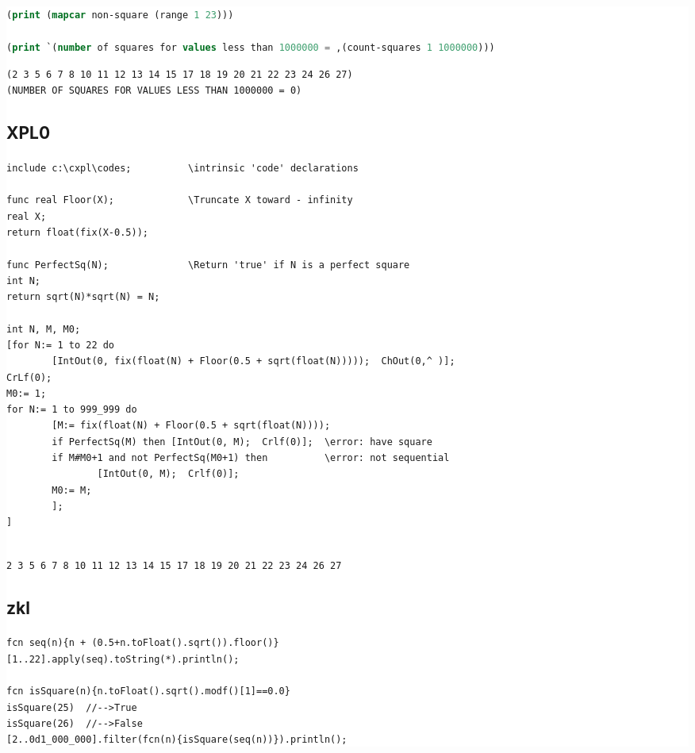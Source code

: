 ```lisp
(print (mapcar non-square (range 1 23)))

(print `(number of squares for values less than 1000000 = ,(count-squares 1 1000000)))
```

```txt
(2 3 5 6 7 8 10 11 12 13 14 15 17 18 19 20 21 22 23 24 26 27)
(NUMBER OF SQUARES FOR VALUES LESS THAN 1000000 = 0)
```



## XPL0


```XPL0
include c:\cxpl\codes;          \intrinsic 'code' declarations

func real Floor(X);             \Truncate X toward - infinity
real X;
return float(fix(X-0.5));

func PerfectSq(N);              \Return 'true' if N is a perfect square
int N;
return sqrt(N)*sqrt(N) = N;

int N, M, M0;
[for N:= 1 to 22 do
        [IntOut(0, fix(float(N) + Floor(0.5 + sqrt(float(N)))));  ChOut(0,^ )];
CrLf(0);
M0:= 1;
for N:= 1 to 999_999 do
        [M:= fix(float(N) + Floor(0.5 + sqrt(float(N))));
        if PerfectSq(M) then [IntOut(0, M);  Crlf(0)];  \error: have square
        if M#M0+1 and not PerfectSq(M0+1) then          \error: not sequential
                [IntOut(0, M);  Crlf(0)];
        M0:= M;
        ];
]
```


```txt

2 3 5 6 7 8 10 11 12 13 14 15 17 18 19 20 21 22 23 24 26 27

```



## zkl


```zkl
fcn seq(n){n + (0.5+n.toFloat().sqrt()).floor()}
[1..22].apply(seq).toString(*).println();

fcn isSquare(n){n.toFloat().sqrt().modf()[1]==0.0}
isSquare(25)  //-->True
isSquare(26)  //-->False
[2..0d1_000_000].filter(fcn(n){isSquare(seq(n))}).println();
```
